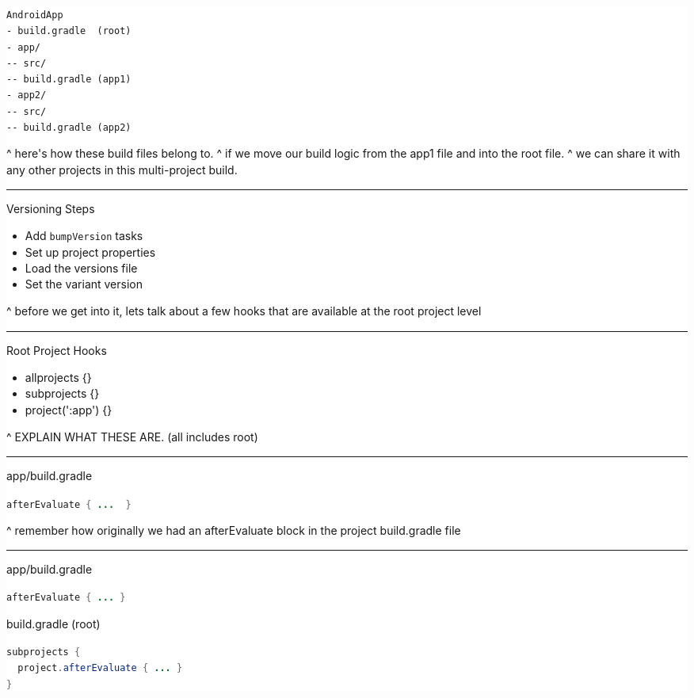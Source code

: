 ```
AndroidApp
- build.gradle  (root)
- app/
-- src/
-- build.gradle (app1)
- app2/
-- src/
-- build.gradle (app2)
```

^ here's how these build files belong to. 
^ if we move our build logic from the app1 file and into the root file.
^ we can share it with any other projects in this multi-project build.

---

Versioning Steps

- Add `bumpVersion` tasks
- Set up project properties
- Load the versions file
- Set the variant version

^ before we get into it, lets talk about a few hooks that are available at the root project level

---

Root Project Hooks

- allprojects {}
- subprojects {}
- project(':app') {}

^ EXPLAIN WHAT THESE ARE. (all includes root)

---

app/build.gradle

```java
afterEvaluate { ...  }
```

^ remember how originally we had an afterEvaluate block in the project build.gradle file

---

app/build.gradle

```java
afterEvaluate { ... }
```

build.gradle  (root)

```java
subprojects { 
  project.afterEvaluate { ... } 
}
```
